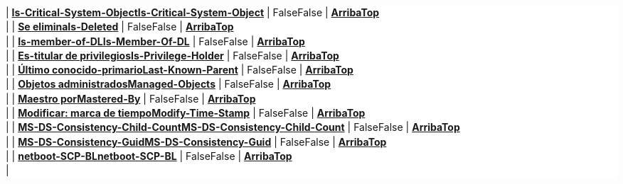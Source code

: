 | [<span data-ttu-id="2fcb5-243">**Is-Critical-System-Object**</span><span class="sxs-lookup"><span data-stu-id="2fcb5-243">**Is-Critical-System-Object**</span></span>](a-iscriticalsystemobject.md)                | <span data-ttu-id="2fcb5-244">False</span><span class="sxs-lookup"><span data-stu-id="2fcb5-244">False</span></span>     | [<span data-ttu-id="2fcb5-245">**Arriba**</span><span class="sxs-lookup"><span data-stu-id="2fcb5-245">**Top**</span></span>](c-top.md)<br/>                                                          |
| [<span data-ttu-id="2fcb5-246">**Se elimina**</span><span class="sxs-lookup"><span data-stu-id="2fcb5-246">**Is-Deleted**</span></span>](a-isdeleted.md)                                            | <span data-ttu-id="2fcb5-247">False</span><span class="sxs-lookup"><span data-stu-id="2fcb5-247">False</span></span>     | [<span data-ttu-id="2fcb5-248">**Arriba**</span><span class="sxs-lookup"><span data-stu-id="2fcb5-248">**Top**</span></span>](c-top.md)<br/>                                                          |
| [<span data-ttu-id="2fcb5-249">**Is-member-of-DL**</span><span class="sxs-lookup"><span data-stu-id="2fcb5-249">**Is-Member-Of-DL**</span></span>](a-memberof.md)                                        | <span data-ttu-id="2fcb5-250">False</span><span class="sxs-lookup"><span data-stu-id="2fcb5-250">False</span></span>     | [<span data-ttu-id="2fcb5-251">**Arriba**</span><span class="sxs-lookup"><span data-stu-id="2fcb5-251">**Top**</span></span>](c-top.md)<br/>                                                          |
| [<span data-ttu-id="2fcb5-252">**Es-titular de privilegios**</span><span class="sxs-lookup"><span data-stu-id="2fcb5-252">**Is-Privilege-Holder**</span></span>](a-isprivilegeholder.md)                           | <span data-ttu-id="2fcb5-253">False</span><span class="sxs-lookup"><span data-stu-id="2fcb5-253">False</span></span>     | [<span data-ttu-id="2fcb5-254">**Arriba**</span><span class="sxs-lookup"><span data-stu-id="2fcb5-254">**Top**</span></span>](c-top.md)<br/>                                                          |
| [<span data-ttu-id="2fcb5-255">**Último conocido-primario**</span><span class="sxs-lookup"><span data-stu-id="2fcb5-255">**Last-Known-Parent**</span></span>](a-lastknownparent.md)                               | <span data-ttu-id="2fcb5-256">False</span><span class="sxs-lookup"><span data-stu-id="2fcb5-256">False</span></span>     | [<span data-ttu-id="2fcb5-257">**Arriba**</span><span class="sxs-lookup"><span data-stu-id="2fcb5-257">**Top**</span></span>](c-top.md)<br/>                                                          |
| [<span data-ttu-id="2fcb5-258">**Objetos administrados**</span><span class="sxs-lookup"><span data-stu-id="2fcb5-258">**Managed-Objects**</span></span>](a-managedobjects.md)                                  | <span data-ttu-id="2fcb5-259">False</span><span class="sxs-lookup"><span data-stu-id="2fcb5-259">False</span></span>     | [<span data-ttu-id="2fcb5-260">**Arriba**</span><span class="sxs-lookup"><span data-stu-id="2fcb5-260">**Top**</span></span>](c-top.md)<br/>                                                          |
| [<span data-ttu-id="2fcb5-261">**Maestro por**</span><span class="sxs-lookup"><span data-stu-id="2fcb5-261">**Mastered-By**</span></span>](a-masteredby.md)                                          | <span data-ttu-id="2fcb5-262">False</span><span class="sxs-lookup"><span data-stu-id="2fcb5-262">False</span></span>     | [<span data-ttu-id="2fcb5-263">**Arriba**</span><span class="sxs-lookup"><span data-stu-id="2fcb5-263">**Top**</span></span>](c-top.md)<br/>                                                          |
| [<span data-ttu-id="2fcb5-264">**Modificar: marca de tiempo**</span><span class="sxs-lookup"><span data-stu-id="2fcb5-264">**Modify-Time-Stamp**</span></span>](a-modifytimestamp.md)                               | <span data-ttu-id="2fcb5-265">False</span><span class="sxs-lookup"><span data-stu-id="2fcb5-265">False</span></span>     | [<span data-ttu-id="2fcb5-266">**Arriba**</span><span class="sxs-lookup"><span data-stu-id="2fcb5-266">**Top**</span></span>](c-top.md)<br/>                                                          |
| [<span data-ttu-id="2fcb5-267">**MS-DS-Consistency-Child-Count**</span><span class="sxs-lookup"><span data-stu-id="2fcb5-267">**MS-DS-Consistency-Child-Count**</span></span>](a-ms-ds-consistencychildcount.md)       | <span data-ttu-id="2fcb5-268">False</span><span class="sxs-lookup"><span data-stu-id="2fcb5-268">False</span></span>     | [<span data-ttu-id="2fcb5-269">**Arriba**</span><span class="sxs-lookup"><span data-stu-id="2fcb5-269">**Top**</span></span>](c-top.md)<br/>                                                          |
| [<span data-ttu-id="2fcb5-270">**MS-DS-Consistency-Guid**</span><span class="sxs-lookup"><span data-stu-id="2fcb5-270">**MS-DS-Consistency-Guid**</span></span>](a-ms-ds-consistencyguid.md)                    | <span data-ttu-id="2fcb5-271">False</span><span class="sxs-lookup"><span data-stu-id="2fcb5-271">False</span></span>     | [<span data-ttu-id="2fcb5-272">**Arriba**</span><span class="sxs-lookup"><span data-stu-id="2fcb5-272">**Top**</span></span>](c-top.md)<br/>                                                          |
| [<span data-ttu-id="2fcb5-273">**netboot-SCP-BL**</span><span class="sxs-lookup"><span data-stu-id="2fcb5-273">**netboot-SCP-BL**</span></span>](a-netbootscpbl.md)                                     | <span data-ttu-id="2fcb5-274">False</span><span class="sxs-lookup"><span data-stu-id="2fcb5-274">False</span></span>     | [<span data-ttu-id="2fcb5-275">**Arriba**</span><span class="sxs-lookup"><span data-stu-id="2fcb5-275">**Top**</span></span>](c-top.md)<br/>                                                          |